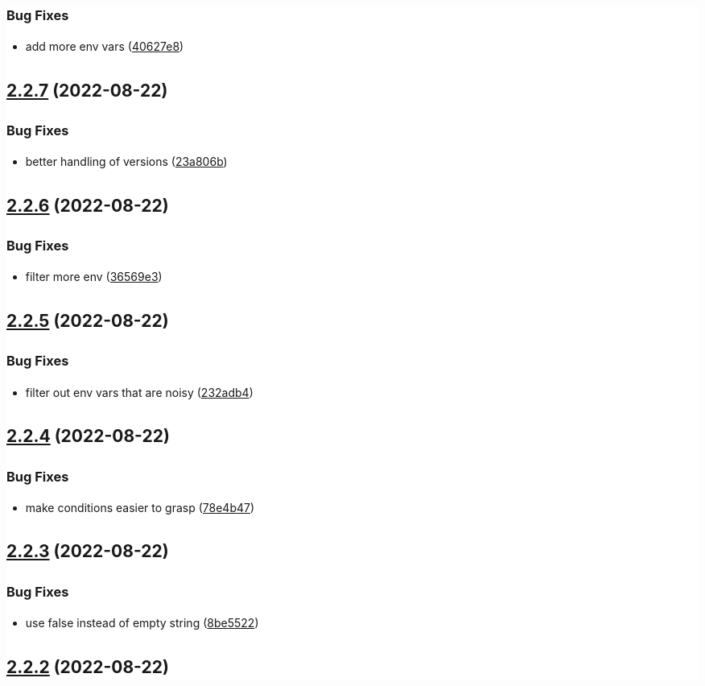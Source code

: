 ### Bug Fixes

- add more env vars ([40627e8](https://github.com/sanity-io/ecosystem-skunkworks-client-runtimes/commit/40627e8e94771b078afb61e5925138f7938e6e8e))

## [2.2.7](https://github.com/sanity-io/ecosystem-skunkworks-client-runtimes/compare/v2.2.6...v2.2.7) (2022-08-22)

### Bug Fixes

- better handling of versions ([23a806b](https://github.com/sanity-io/ecosystem-skunkworks-client-runtimes/commit/23a806bf4054631b5cac77d28b12dbec1ccca823))

## [2.2.6](https://github.com/sanity-io/ecosystem-skunkworks-client-runtimes/compare/v2.2.5...v2.2.6) (2022-08-22)

### Bug Fixes

- filter more env ([36569e3](https://github.com/sanity-io/ecosystem-skunkworks-client-runtimes/commit/36569e3332b28e8f81c512d27fc1b7671b9c784b))

## [2.2.5](https://github.com/sanity-io/ecosystem-skunkworks-client-runtimes/compare/v2.2.4...v2.2.5) (2022-08-22)

### Bug Fixes

- filter out env vars that are noisy ([232adb4](https://github.com/sanity-io/ecosystem-skunkworks-client-runtimes/commit/232adb4e9096a87ae097e82982dbec00659362b3))

## [2.2.4](https://github.com/sanity-io/ecosystem-skunkworks-client-runtimes/compare/v2.2.3...v2.2.4) (2022-08-22)

### Bug Fixes

- make conditions easier to grasp ([78e4b47](https://github.com/sanity-io/ecosystem-skunkworks-client-runtimes/commit/78e4b471f15953df8b063ac02b0447cb56bddce7))

## [2.2.3](https://github.com/sanity-io/ecosystem-skunkworks-client-runtimes/compare/v2.2.2...v2.2.3) (2022-08-22)

### Bug Fixes

- use false instead of empty string ([8be5522](https://github.com/sanity-io/ecosystem-skunkworks-client-runtimes/commit/8be55222480e7eaa42a668db2c6676cc07f88919))

## [2.2.2](https://github.com/sanity-io/ecosystem-skunkworks-client-runtimes/compare/v2.2.1...v2.2.2) (2022-08-22)
